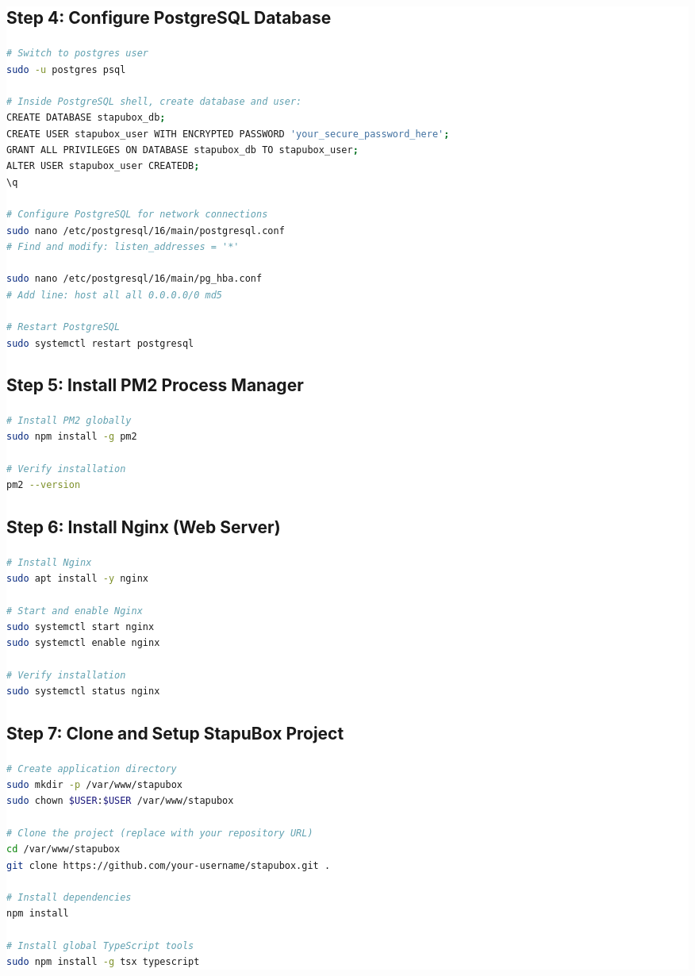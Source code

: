 ## Step 4: Configure PostgreSQL Database

```bash
# Switch to postgres user
sudo -u postgres psql

# Inside PostgreSQL shell, create database and user:
CREATE DATABASE stapubox_db;
CREATE USER stapubox_user WITH ENCRYPTED PASSWORD 'your_secure_password_here';
GRANT ALL PRIVILEGES ON DATABASE stapubox_db TO stapubox_user;
ALTER USER stapubox_user CREATEDB;
\q

# Configure PostgreSQL for network connections
sudo nano /etc/postgresql/16/main/postgresql.conf
# Find and modify: listen_addresses = '*'

sudo nano /etc/postgresql/16/main/pg_hba.conf
# Add line: host all all 0.0.0.0/0 md5

# Restart PostgreSQL
sudo systemctl restart postgresql
```

## Step 5: Install PM2 Process Manager

```bash
# Install PM2 globally
sudo npm install -g pm2

# Verify installation
pm2 --version
```

## Step 6: Install Nginx (Web Server)

```bash
# Install Nginx
sudo apt install -y nginx

# Start and enable Nginx
sudo systemctl start nginx
sudo systemctl enable nginx

# Verify installation
sudo systemctl status nginx
```

## Step 7: Clone and Setup StapuBox Project

```bash
# Create application directory
sudo mkdir -p /var/www/stapubox
sudo chown $USER:$USER /var/www/stapubox

# Clone the project (replace with your repository URL)
cd /var/www/stapubox
git clone https://github.com/your-username/stapubox.git .

# Install dependencies
npm install

# Install global TypeScript tools
sudo npm install -g tsx typescript
```